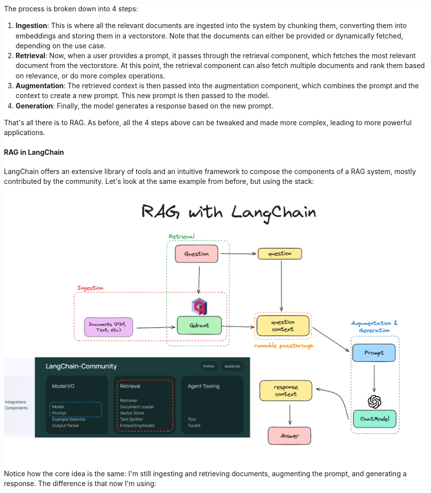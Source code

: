 The process is broken down into 4 steps:

1. **Ingestion**: This is where all the relevant documents are ingested into the system by chunking them, converting them into embeddings and storing them in a vectorstore. Note that the documents can either be provided or dynamically fetched, depending on the use case.
2. **Retrieval**: Now, when a user provides a prompt, it passes through the retrieval component, which fetches the most relevant document from the vectorstore. At this point, the retrieval component can also fetch multiple documents and rank them based on relevance, or do more complex operations.
3. **Augmentation**: The retrieved context is then passed into the augmentation component, which combines the prompt and the context to create a new prompt. This new prompt is then passed to the model.
4. **Generation**: Finally, the model generates a response based on the new prompt.

That's all there is to RAG. As before, all the 4 steps above can be tweaked and made more complex, leading to more powerful applications.

#### RAG in LangChain

LangChain offers an extensive library of tools and an intuitive framework to compose the components of a RAG system, mostly contributed by the community. Let's look at the same example from before, but using the stack:

![LangChain RAG](images/langchain_retrieval_stack.png)

Notice how the core idea is the same: I'm still ingesting and retrieving documents, augmenting the prompt, and generating a response. The difference is that now I'm using:
